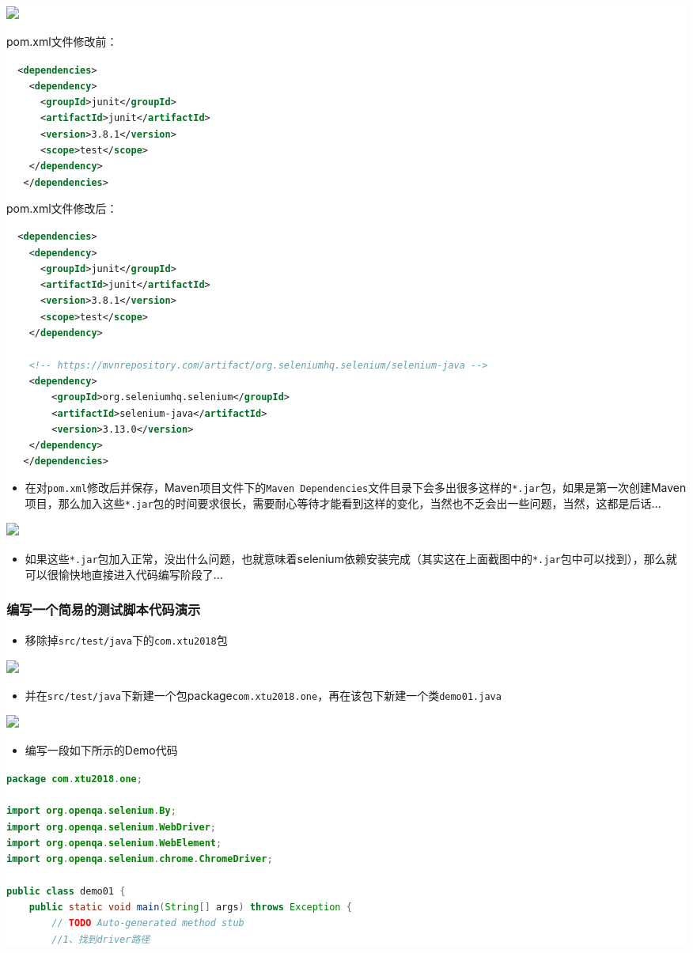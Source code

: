 ![](https://i.loli.net/2019/02/24/5c7283d4a371e.png)

pom.xml文件修改前：

```xml
  <dependencies>
    <dependency>
      <groupId>junit</groupId>
      <artifactId>junit</artifactId>
      <version>3.8.1</version>
      <scope>test</scope>
    </dependency>
   </dependencies>
```

pom.xml文件修改后：

```xml
  <dependencies>
    <dependency>
      <groupId>junit</groupId>
      <artifactId>junit</artifactId>
      <version>3.8.1</version>
      <scope>test</scope>
    </dependency>
    
    <!-- https://mvnrepository.com/artifact/org.seleniumhq.selenium/selenium-java -->
    <dependency>
        <groupId>org.seleniumhq.selenium</groupId>
        <artifactId>selenium-java</artifactId>
        <version>3.13.0</version>
    </dependency>
   </dependencies>
```

* 在对`pom.xml`修改后并保存，Maven项目文件下的`Maven Dependencies`文件目录下会多出很多这样的`*.jar`包，如果是第一次创建Maven项目，那么加入这些`*.jar`包的时间要求很长，需要耐心等待才能看到这样的变化，当然也不乏会出一些问题，当然，这都是后话...

![](https://i.loli.net/2019/02/24/5c7283d4d0892.png)

* 如果这些`*.jar`包加入正常，没出什么问题，也就意味着selenium依赖安装完成（其实这在上面截图中的`*.jar`包中可以找到），那么就可以很愉快地直接进入代码编写阶段了...


### 编写一个简易的测试脚本代码演示

* 移除掉`src/test/java`下的`com.xtu2018`包

![](https://i.loli.net/2019/02/24/5c7283d4785a4.png)

* 并在`src/test/java`下新建一个包package`com.xtu2018.one`，再在该包下新建一个类`demo01.java`

![](https://i.loli.net/2019/02/24/5c7283d476a10.png)

* 编写一段如下所示的Demo代码

```java
package com.xtu2018.one;

import org.openqa.selenium.By;
import org.openqa.selenium.WebDriver;
import org.openqa.selenium.WebElement;
import org.openqa.selenium.chrome.ChromeDriver;

public class demo01 {
    public static void main(String[] args) throws Exception {
        // TODO Auto-generated method stub
        //1、找到driver路径
```